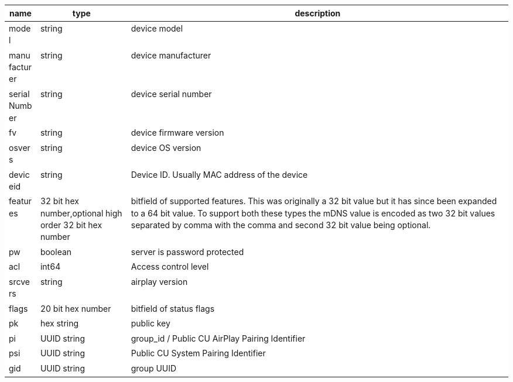 | name         | type                                                    | description                                                                                                                                                                                                                                                               |
| ------------ | ------------------------------------------------------- | ------------------------------------------------------------------------------------------------------------------------------------------------------------------------------------------------------------------------------------------------------------------------- |
| model        | string                                                  | device model                                                                                                                                                                                                                                                              |
| manufacturer | string                                                  | device manufacturer                                                                                                                                                                                                                                                       |
| serialNumber | string                                                  | device serial number                                                                                                                                                                                                                                                      |
| fv           | string                                                  | device firmware version                                                                                                                                                                                                                                                   |
| osvers       | string                                                  | device OS version                                                                                                                                                                                                                                                         |
| deviceid     | string                                                  | Device ID. Usually MAC address of the device                                                                                                                                                                                                                              |
| features     | 32 bit hex number,optional high order 32 bit hex number | bitfield of supported features. This was originally a 32 bit value but it has since been expanded to a 64 bit value. To support both these types the mDNS value is encoded as two 32 bit values separated by comma with the comma and second 32 bit value being optional. |
| pw           | boolean                                                 | server is password protected                                                                                                                                                                                                                                              |
| acl          | int64                                                   | Access control level                                                                                                                                                                                                                                                      |
| srcvers      | string                                                  | airplay version                                                                                                                                                                                                                                                           |
| flags        | 20 bit hex number                                       | bitfield of status flags                                                                                                                                                                                                                                                  |
| pk           | hex string                                              | public key                                                                                                                                                                                                                                                                |
| pi           | UUID string                                             | group_id / Public CU AirPlay Pairing Identifier                                                                                                                                                                                                                           |
| psi          | UUID string                                             | Public CU System Pairing Identifier                                                                                                                                                                                                                                       |
| gid          | UUID string                                             | group UUID                                                                                                                                                                                                                                                                |
